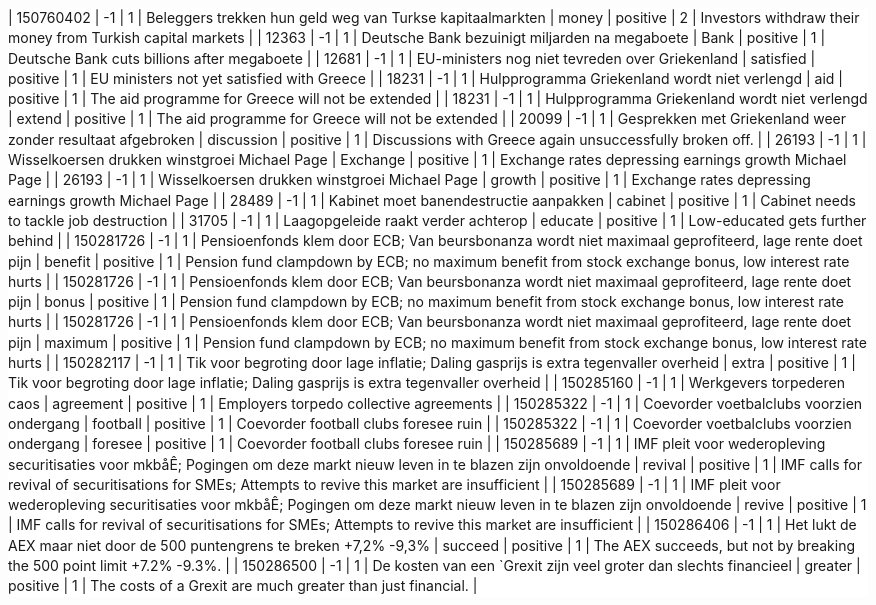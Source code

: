| 150760402 |  \-1 |     1 | Beleggers trekken hun geld weg van Turkse kapitaalmarkten                                                                | money        | positive | 2 | Investors withdraw their money from Turkish capital markets                                          |
|     12363 |  \-1 |     1 | Deutsche Bank bezuinigt miljarden na megaboete                                                                           | Bank         | positive | 1 | Deutsche Bank cuts billions after megaboete                                                          |
|     12681 |  \-1 |     1 | EU-ministers nog niet tevreden over Griekenland                                                                          | satisfied    | positive | 1 | EU ministers not yet satisfied with Greece                                                           |
|     18231 |  \-1 |     1 | Hulpprogramma Griekenland wordt niet verlengd                                                                            | aid          | positive | 1 | The aid programme for Greece will not be extended                                                    |
|     18231 |  \-1 |     1 | Hulpprogramma Griekenland wordt niet verlengd                                                                            | extend       | positive | 1 | The aid programme for Greece will not be extended                                                    |
|     20099 |  \-1 |     1 | Gesprekken met Griekenland weer zonder resultaat afgebroken                                                              | discussion   | positive | 1 | Discussions with Greece again unsuccessfully broken off.                                             |
|     26193 |  \-1 |     1 | Wisselkoersen drukken winstgroei Michael Page                                                                            | Exchange     | positive | 1 | Exchange rates depressing earnings growth Michael Page                                               |
|     26193 |  \-1 |     1 | Wisselkoersen drukken winstgroei Michael Page                                                                            | growth       | positive | 1 | Exchange rates depressing earnings growth Michael Page                                               |
|     28489 |  \-1 |     1 | Kabinet moet banendestructie aanpakken                                                                                   | cabinet      | positive | 1 | Cabinet needs to tackle job destruction                                                              |
|     31705 |  \-1 |     1 | Laagopgeleide raakt verder achterop                                                                                      | educate      | positive | 1 | Low-educated gets further behind                                                                     |
| 150281726 |  \-1 |     1 | Pensioenfonds klem door ECB; Van beursbonanza wordt niet maximaal geprofiteerd, lage rente doet pijn                     | benefit      | positive | 1 | Pension fund clampdown by ECB; no maximum benefit from stock exchange bonus, low interest rate hurts |
| 150281726 |  \-1 |     1 | Pensioenfonds klem door ECB; Van beursbonanza wordt niet maximaal geprofiteerd, lage rente doet pijn                     | bonus        | positive | 1 | Pension fund clampdown by ECB; no maximum benefit from stock exchange bonus, low interest rate hurts |
| 150281726 |  \-1 |     1 | Pensioenfonds klem door ECB; Van beursbonanza wordt niet maximaal geprofiteerd, lage rente doet pijn                     | maximum      | positive | 1 | Pension fund clampdown by ECB; no maximum benefit from stock exchange bonus, low interest rate hurts |
| 150282117 |  \-1 |     1 | Tik voor begroting door lage inflatie; Daling gasprijs is extra tegenvaller overheid                                     | extra        | positive | 1 | Tik voor begroting door lage inflatie; Daling gasprijs is extra tegenvaller overheid                 |
| 150285160 |  \-1 |     1 | Werkgevers torpederen caos                                                                                               | agreement    | positive | 1 | Employers torpedo collective agreements                                                              |
| 150285322 |  \-1 |     1 | Coevorder voetbalclubs voorzien ondergang                                                                                | football     | positive | 1 | Coevorder football clubs foresee ruin                                                                |
| 150285322 |  \-1 |     1 | Coevorder voetbalclubs voorzien ondergang                                                                                | foresee      | positive | 1 | Coevorder football clubs foresee ruin                                                                |
| 150285689 |  \-1 |     1 | IMF pleit voor wederopleving securitisaties voor mkbåÊ; Pogingen om deze markt nieuw leven in te blazen zijn onvoldoende | revival      | positive | 1 | IMF calls for revival of securitisations for SMEs; Attempts to revive this market are insufficient   |
| 150285689 |  \-1 |     1 | IMF pleit voor wederopleving securitisaties voor mkbåÊ; Pogingen om deze markt nieuw leven in te blazen zijn onvoldoende | revive       | positive | 1 | IMF calls for revival of securitisations for SMEs; Attempts to revive this market are insufficient   |
| 150286406 |  \-1 |     1 | Het lukt de AEX maar niet door de 500 puntengrens te breken +7,2% -9,3%                                                  | succeed      | positive | 1 | The AEX succeeds, but not by breaking the 500 point limit +7.2% -9.3%.                               |
| 150286500 |  \-1 |     1 | De kosten van een \`Grexit zijn veel groter dan slechts financieel                                                       | greater      | positive | 1 | The costs of a Grexit are much greater than just financial.                                          |